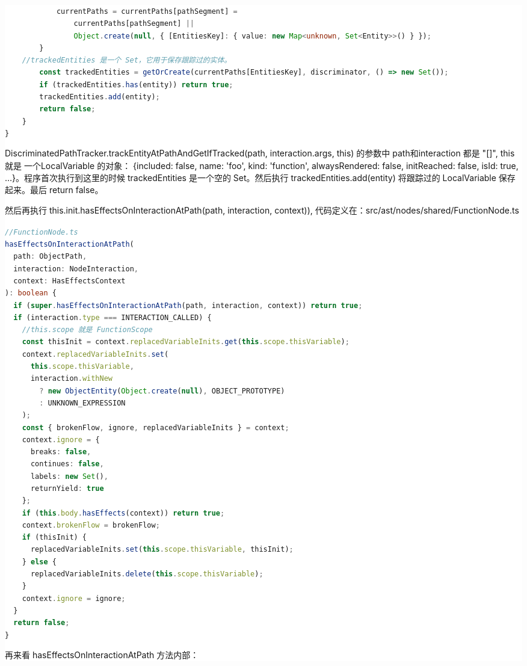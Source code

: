 ```ts
			currentPaths = currentPaths[pathSegment] =
				currentPaths[pathSegment] ||
				Object.create(null, { [EntitiesKey]: { value: new Map<unknown, Set<Entity>>() } });
		}
    //trackedEntities 是一个 Set，它用于保存跟踪过的实体。
		const trackedEntities = getOrCreate(currentPaths[EntitiesKey], discriminator, () => new Set());
		if (trackedEntities.has(entity)) return true;
		trackedEntities.add(entity);
		return false;
	}
}
```
DiscriminatedPathTracker.trackEntityAtPathAndGetIfTracked(path, interaction.args, this) 的参数中 path和interaction 都是 "[]", this 就是 一个LocalVariable 的对象： {included: false, name: 'foo', kind: 'function', alwaysRendered: false, initReached: false, isId: true, …}。程序首次执行到这里的时候 trackedEntities 是一个空的 Set。然后执行 trackedEntities.add(entity) 将跟踪过的 LocalVariable 保存起来。最后 return false。

然后再执行 this.init.hasEffectsOnInteractionAtPath(path, interaction, context)), 代码定义在：src/ast/nodes/shared/FunctionNode.ts 

```ts
//FunctionNode.ts
hasEffectsOnInteractionAtPath(
  path: ObjectPath,
  interaction: NodeInteraction,
  context: HasEffectsContext
): boolean {
  if (super.hasEffectsOnInteractionAtPath(path, interaction, context)) return true;
  if (interaction.type === INTERACTION_CALLED) {
    //this.scope 就是 FunctionScope 
    const thisInit = context.replacedVariableInits.get(this.scope.thisVariable);
    context.replacedVariableInits.set(
      this.scope.thisVariable,
      interaction.withNew
        ? new ObjectEntity(Object.create(null), OBJECT_PROTOTYPE)
        : UNKNOWN_EXPRESSION
    );
    const { brokenFlow, ignore, replacedVariableInits } = context;
    context.ignore = {
      breaks: false,
      continues: false,
      labels: new Set(),
      returnYield: true
    };
    if (this.body.hasEffects(context)) return true;
    context.brokenFlow = brokenFlow;
    if (thisInit) {
      replacedVariableInits.set(this.scope.thisVariable, thisInit);
    } else {
      replacedVariableInits.delete(this.scope.thisVariable);
    }
    context.ignore = ignore;
  }
  return false;
}
```
再来看 hasEffectsOnInteractionAtPath 方法内部：
